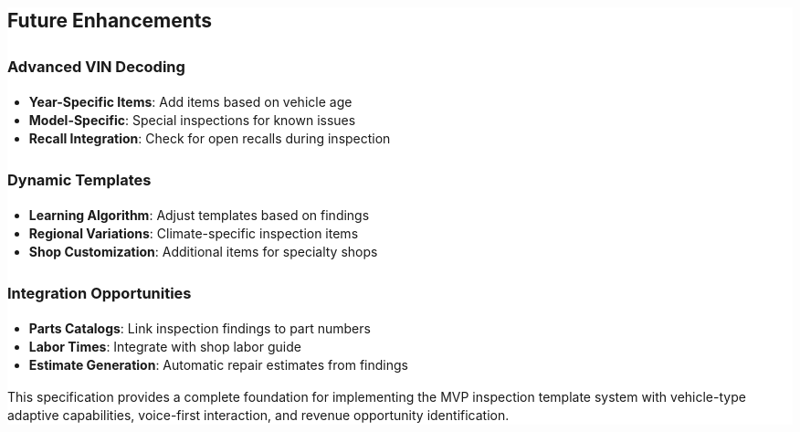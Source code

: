 ## Future Enhancements

### Advanced VIN Decoding
- **Year-Specific Items**: Add items based on vehicle age
- **Model-Specific**: Special inspections for known issues
- **Recall Integration**: Check for open recalls during inspection

### Dynamic Templates
- **Learning Algorithm**: Adjust templates based on findings
- **Regional Variations**: Climate-specific inspection items
- **Shop Customization**: Additional items for specialty shops

### Integration Opportunities
- **Parts Catalogs**: Link inspection findings to part numbers
- **Labor Times**: Integrate with shop labor guide
- **Estimate Generation**: Automatic repair estimates from findings

This specification provides a complete foundation for implementing the MVP inspection template system with vehicle-type adaptive capabilities, voice-first interaction, and revenue opportunity identification.